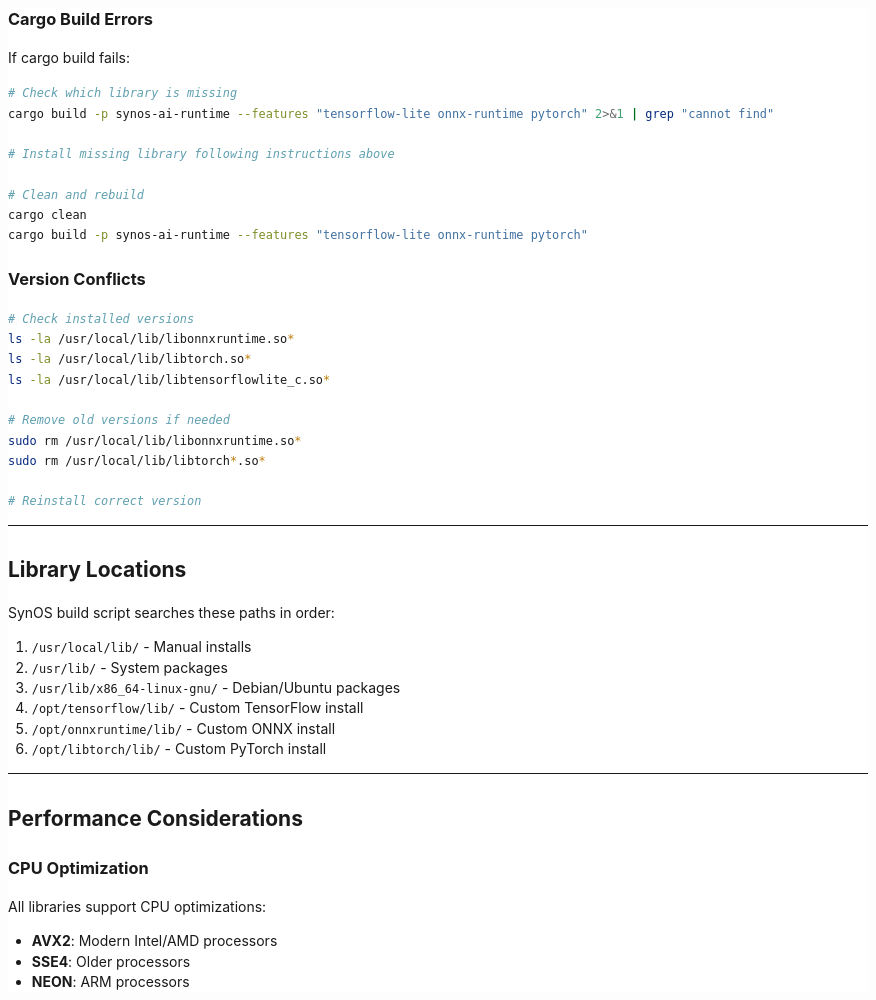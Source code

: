 ### Cargo Build Errors

If cargo build fails:

```bash
# Check which library is missing
cargo build -p synos-ai-runtime --features "tensorflow-lite onnx-runtime pytorch" 2>&1 | grep "cannot find"

# Install missing library following instructions above

# Clean and rebuild
cargo clean
cargo build -p synos-ai-runtime --features "tensorflow-lite onnx-runtime pytorch"
```

### Version Conflicts

```bash
# Check installed versions
ls -la /usr/local/lib/libonnxruntime.so*
ls -la /usr/local/lib/libtorch.so*
ls -la /usr/local/lib/libtensorflowlite_c.so*

# Remove old versions if needed
sudo rm /usr/local/lib/libonnxruntime.so*
sudo rm /usr/local/lib/libtorch*.so*

# Reinstall correct version
```

---

## Library Locations

SynOS build script searches these paths in order:

1. `/usr/local/lib/` - Manual installs
2. `/usr/lib/` - System packages
3. `/usr/lib/x86_64-linux-gnu/` - Debian/Ubuntu packages
4. `/opt/tensorflow/lib/` - Custom TensorFlow install
5. `/opt/onnxruntime/lib/` - Custom ONNX install
6. `/opt/libtorch/lib/` - Custom PyTorch install

---

## Performance Considerations

### CPU Optimization

All libraries support CPU optimizations:

- **AVX2**: Modern Intel/AMD processors
- **SSE4**: Older processors
- **NEON**: ARM processors
